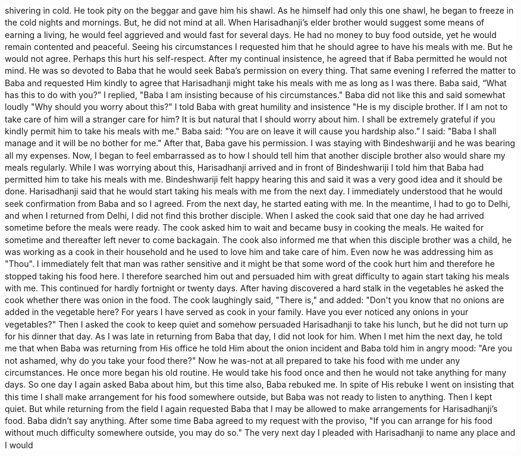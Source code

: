 shivering in cold. He took pity on the beggar and gave him his shawl. As he himself had
only this one shawl, he began to freeze in the cold nights and mornings. But, he did not
mind at all.
When Harisadhanji’s elder brother would suggest some means of earning a
living, he would feel aggrieved and would fast for several days. He had no money to
buy food outside, yet he would remain contented and peaceful.
Seeing his circumstances I requested him that he should agree to have his
meals with me. But he would not agree. Perhaps this hurt his self-respect. After my
continual insistence, he agreed that if Baba permitted he would not mind. He was so
devoted to Baba that he would seek Baba’s permission on every thing.
That same evening I referred the matter to Baba and requested Him kindly to
agree that Harisadhanji might take his meals with me as long as I was there.
Baba said, “What has this to do with you?”
I replied, "Baba I am insisting because of his circumstances."
Baba did not like this and said somewhat loudly "Why should you worry about
this?"
I told Baba with great humility and insistence "He is my disciple brother. If I am
not to take care of him will a stranger care for him? It is but natural that I should worry
about him. I shall be extremely grateful if you kindly permit him to take his meals with
me."
Baba said: "You are on leave it will cause you hardship also.”
I said: "Baba I shall manage and it will be no bother for me." After that, Baba
gave his permission.
I was staying with Bindeshwariji and he was bearing all my expenses. Now, I
began to feel embarrassed as to how I should tell him that another disciple brother also
would share my meals regularly. While I was worrying about this, Harisadhanji arrived
and in front of Bindeshwariji I told him that Baba had permitted him to take his meals
with me.
Bindeshwariji felt happy hearing this and said it was a very good idea and it
should be done. Harisadhanji said that he would start taking his meals with me from the
next day. I immediately understood that he would seek confirmation from Baba and so I
agreed. From the next day, he started eating with me.
In the meantime, I had to go to Delhi, and when I returned from Delhi, I did not
find this brother disciple. When I asked the cook said that one day he had arrived
sometime before the meals were ready. The cook asked him to wait and became busy
in cooking the meals. He waited for sometime and thereafter left never to come backagain. The cook also informed me that when this disciple brother was a child, he was
working as a cook in their household and he used to love him and take care of him.
Even now he was addressing him as "Thou". I immediately felt that man was rather
sensitive and it might be that some word of the cook hurt him and therefore he stopped
taking his food here. I therefore searched him out and persuaded him with great
difficulty to again start taking his meals with me.
This continued for hardly fortnight or twenty days. After having discovered a
hard stalk in the vegetables he asked the cook whether there was onion in the food.
The cook laughingly said, "There is," and added: "Don't you know that no
onions are added in the vegetable here? For years I have served as cook in your
family. Have you ever noticed any onions in your vegetables?"
Then I asked the cook to keep quiet and somehow persuaded Harisadhanji to
take his lunch, but he did not turn up for his dinner that day. As I was late in returning
from Baba that day, I did not look for him. When I met him the next day, he told me that
when Baba was returning from His office he told Him about the onion incident and
Baba told him in angry mood: "Are you not ashamed, why do you take your food
there?" Now he was-not at all prepared to take his food with me under any
circumstances.
He once more began his old routine. He would take his food once and then he
would not take anything for many days. So one day I again asked Baba about him, but
this time also, Baba rebuked me. In spite of His rebuke I went on insisting that this time
I shall make arrangement for his food somewhere outside, but Baba was not ready to
listen to anything. Then I kept quiet.
But while returning from the field I again requested Baba that I may be allowed
to make arrangements for Harisadhanji’s food. Baba didn’t say anything. After some
time Baba agreed to my request with the proviso, "If you can arrange for his food
without much difficulty somewhere outside, you may do so."
The very next day I pleaded with Harisadhanji to name any place and I would